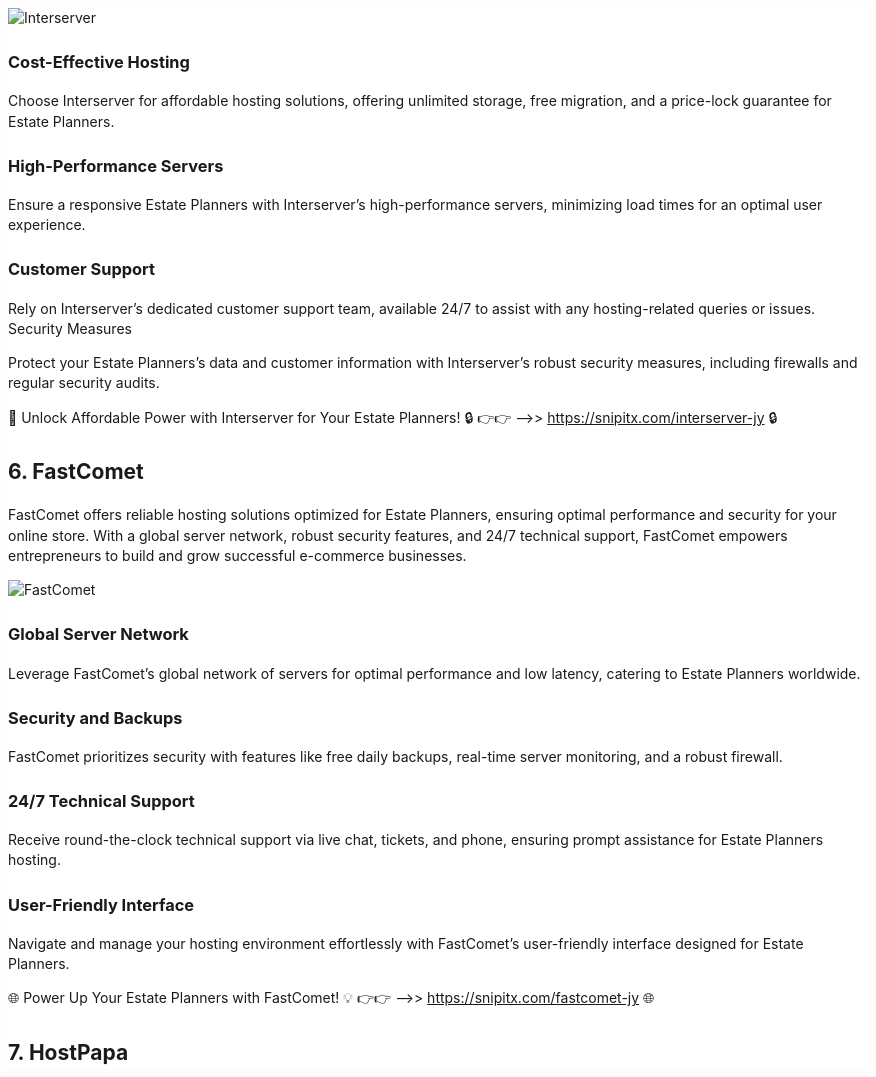 ![Interserver](https://i.imgur.com/OM5dOEW.jpeg "Interserver Hosting")

### Cost-Effective Hosting
Choose Interserver for affordable hosting solutions, offering unlimited storage, free migration, and a price-lock guarantee for Estate Planners.

### High-Performance Servers
Ensure a responsive Estate Planners with Interserver’s high-performance servers, minimizing load times for an optimal user experience.

### Customer Support
Rely on Interserver’s dedicated customer support team, available 24/7 to assist with any hosting-related queries or issues.
Security Measures

Protect your Estate Planners’s data and customer information with Interserver’s robust security measures, including firewalls and regular security audits.

💸 Unlock Affordable Power with Interserver for Your Estate Planners! 🔒
👉👉 -->> https://snipitx.com/interserver-jy 🔒

## 6. FastComet

FastComet offers reliable hosting solutions optimized for Estate Planners, ensuring optimal performance and security for your online store. With a global server network, robust security features, and 24/7 technical support, FastComet empowers entrepreneurs to build and grow successful e-commerce businesses.

![FastComet](https://i.imgur.com/7qgXuWp.png "FastComet Hosting")

### Global Server Network
Leverage FastComet’s global network of servers for optimal performance and low latency, catering to Estate Planners worldwide.

### Security and Backups
FastComet prioritizes security with features like free daily backups, real-time server monitoring, and a robust firewall.

### 24/7 Technical Support
Receive round-the-clock technical support via live chat, tickets, and phone, ensuring prompt assistance for Estate Planners hosting.

### User-Friendly Interface
Navigate and manage your hosting environment effortlessly with FastComet’s user-friendly interface designed for Estate Planners.

🌐 Power Up Your Estate Planners with FastComet! 💡
👉👉 -->> https://snipitx.com/fastcomet-jy 🌐

## 7. HostPapa
